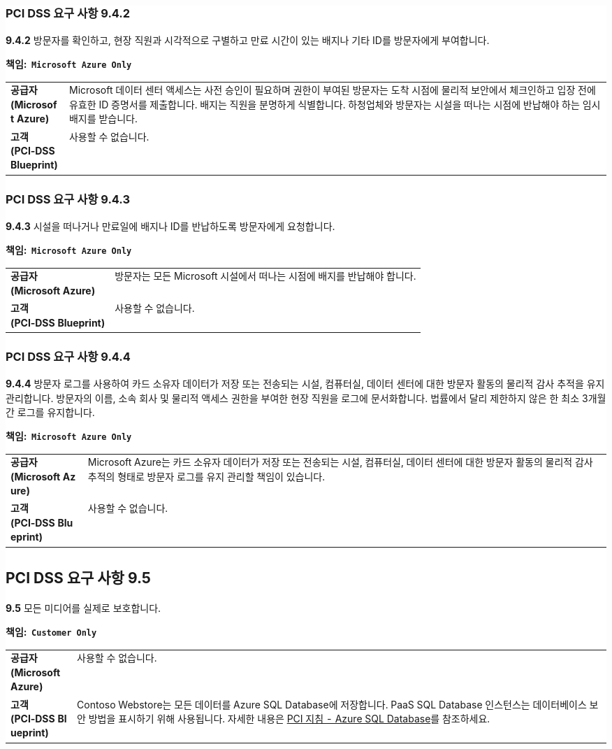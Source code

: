

### <a name="pci-dss-requirement-942"></a>PCI DSS 요구 사항 9.4.2

**9.4.2** 방문자를 확인하고, 현장 직원과 시각적으로 구별하고 만료 시간이 있는 배지나 기타 ID를 방문자에게 부여합니다.

**책임:&nbsp;&nbsp;`Microsoft Azure Only`**

|||
|---|---|
| **공급자<br />(Microsoft&nbsp;Azure)** | Microsoft 데이터 센터 액세스는 사전 승인이 필요하며 권한이 부여된 방문자는 도착 시점에 물리적 보안에서 체크인하고 입장 전에 유효한 ID 증명서를 제출합니다. 배지는 직원을 분명하게 식별합니다. 하청업체와 방문자는 시설을 떠나는 시점에 반납해야 하는 임시 배지를 받습니다. |
| **고객<br />(PCI&#8209;DSS&nbsp;Blueprint)** | 사용할 수 없습니다.|



### <a name="pci-dss-requirement-943"></a>PCI DSS 요구 사항 9.4.3

**9.4.3** 시설을 떠나거나 만료일에 배지나 ID를 반납하도록 방문자에게 요청합니다.

**책임:&nbsp;&nbsp;`Microsoft Azure Only`**

|||
|---|---|
| **공급자<br />(Microsoft&nbsp;Azure)** | 방문자는 모든 Microsoft 시설에서 떠나는 시점에 배지를 반납해야 합니다. |
| **고객<br />(PCI&#8209;DSS&nbsp;Blueprint)** | 사용할 수 없습니다.|



### <a name="pci-dss-requirement-944"></a>PCI DSS 요구 사항 9.4.4

**9.4.4** 방문자 로그를 사용하여 카드 소유자 데이터가 저장 또는 전송되는 시설, 컴퓨터실, 데이터 센터에 대한 방문자 활동의 물리적 감사 추적을 유지 관리합니다.
방문자의 이름, 소속 회사 및 물리적 액세스 권한을 부여한 현장 직원을 로그에 문서화합니다.
법률에서 달리 제한하지 않은 한 최소 3개월 간 로그를 유지합니다.

**책임:&nbsp;&nbsp;`Microsoft Azure Only`**

|||
|---|---|
| **공급자<br />(Microsoft&nbsp;Azure)** | Microsoft Azure는 카드 소유자 데이터가 저장 또는 전송되는 시설, 컴퓨터실, 데이터 센터에 대한 방문자 활동의 물리적 감사 추적의 형태로 방문자 로그를 유지 관리할 책임이 있습니다. |
| **고객<br />(PCI&#8209;DSS&nbsp;Blueprint)** | 사용할 수 없습니다.|



## <a name="pci-dss-requirement-95"></a>PCI DSS 요구 사항 9.5

**9.5** 모든 미디어를 실제로 보호합니다.

**책임:&nbsp;&nbsp;`Customer Only`**

|||
|---|---|
| **공급자<br />(Microsoft&nbsp;Azure)** | 사용할 수 없습니다. |
| **고객<br />(PCI&#8209;DSS&nbsp;Blueprint)** | Contoso Webstore는 모든 데이터를 Azure SQL Database에 저장합니다. PaaS SQL Database 인스턴스는 데이터베이스 보안 방법을 표시하기 위해 사용됩니다. 자세한 내용은 [PCI 지침 - Azure SQL Database](payment-processing-blueprint.md#azure-sql-database)를 참조하세요.|
